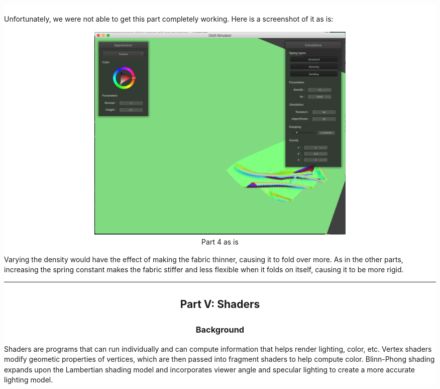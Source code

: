 <br> Unfortunately, we were not able to get this part completely working.
Here is a screenshot of it as is:

<div align="middle">
  <img src="images/p4-crap.png" width="500px" />
  <figcaption align="middle">Part 4 as is</figcaption>
</div>

Varying the density would have the effect of making the fabric thinner,
causing it to fold over more. As in the other parts, increasing the 
spring constant makes the fabric stiffer and less flexible when it 
folds on itself, causing it to be more rigid.

</p>

<hr>
<h2 align="middle">Part V: Shaders </h2>
<h3 align="middle">Background</h3>
<p>
Shaders are programs that can run individually and can compute information
that helps render lighting, color, etc. Vertex shaders modify geometic properties
of vertices, which are then passed into fragment shaders to help compute color.
Blinn-Phong shading expands upon the Lambertian shading model and incorporates
viewer angle and specular lighting to create a more accurate lighting model.
</p>

